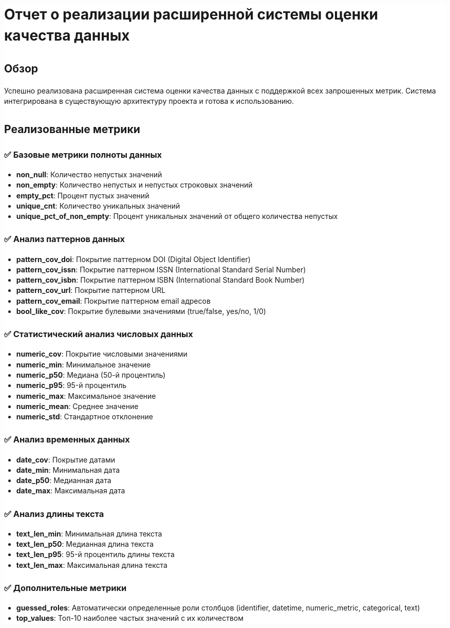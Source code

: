 # Отчет о реализации расширенной системы оценки качества данных

## Обзор

Успешно реализована расширенная система оценки качества данных с поддержкой всех запрошенных метрик. Система интегрирована в существующую архитектуру проекта и готова к использованию.

## Реализованные метрики

### ✅ Базовые метрики полноты данных
- **non_null**: Количество непустых значений
- **non_empty**: Количество непустых и непустых строковых значений  
- **empty_pct**: Процент пустых значений
- **unique_cnt**: Количество уникальных значений
- **unique_pct_of_non_empty**: Процент уникальных значений от общего количества непустых

### ✅ Анализ паттернов данных
- **pattern_cov_doi**: Покрытие паттерном DOI (Digital Object Identifier)
- **pattern_cov_issn**: Покрытие паттерном ISSN (International Standard Serial Number)
- **pattern_cov_isbn**: Покрытие паттерном ISBN (International Standard Book Number)
- **pattern_cov_url**: Покрытие паттерном URL
- **pattern_cov_email**: Покрытие паттерном email адресов
- **bool_like_cov**: Покрытие булевыми значениями (true/false, yes/no, 1/0)

### ✅ Статистический анализ числовых данных
- **numeric_cov**: Покрытие числовыми значениями
- **numeric_min**: Минимальное значение
- **numeric_p50**: Медиана (50-й процентиль)
- **numeric_p95**: 95-й процентиль
- **numeric_max**: Максимальное значение
- **numeric_mean**: Среднее значение
- **numeric_std**: Стандартное отклонение

### ✅ Анализ временных данных
- **date_cov**: Покрытие датами
- **date_min**: Минимальная дата
- **date_p50**: Медианная дата
- **date_max**: Максимальная дата

### ✅ Анализ длины текста
- **text_len_min**: Минимальная длина текста
- **text_len_p50**: Медианная длина текста
- **text_len_p95**: 95-й процентиль длины текста
- **text_len_max**: Максимальная длина текста

### ✅ Дополнительные метрики
- **guessed_roles**: Автоматически определенные роли столбцов (identifier, datetime, numeric_metric, categorical, text)
- **top_values**: Топ-10 наиболее частых значений с их количеством
